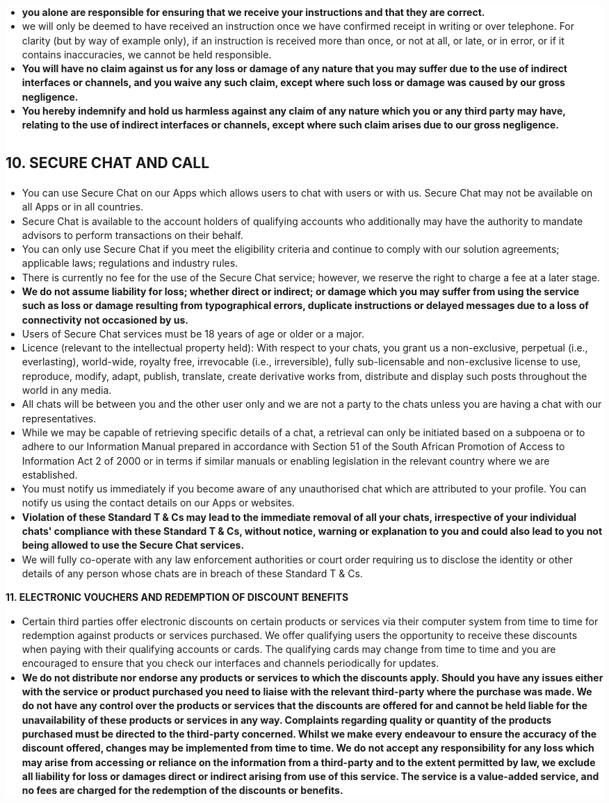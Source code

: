   - **you alone are responsible for ensuring that we receive your instructions and that they are correct.**
  - we will only be deemed to have received an instruction once we have confirmed receipt in writing or over telephone. For clarity (but by way of example only), if an instruction is received more than once, or not at all, or late, or in error, or if it contains inaccuracies, we cannot be held responsible.
- **You will have no claim against us for any loss or damage of any nature that you may suffer due to the use of indirect interfaces or channels, and you waive any such claim, except where such loss or damage was caused by our gross negligence.**
- **You hereby indemnify and hold us harmless against any claim of any nature which you or any third party may have, relating to the use of indirect interfaces or channels, except where such claim arises due to our gross negligence.**

## 10. SECURE CHAT AND CALL

- You can use Secure Chat on our Apps which allows users to chat with users or with us. Secure Chat may not be available on all Apps or in all countries.
- Secure Chat is available to the account holders of qualifying accounts who additionally may have the authority to mandate advisors to perform transactions on their behalf.
- You can only use Secure Chat if you meet the eligibility criteria and continue to comply with our solution agreements; applicable laws; regulations and industry rules.
- There is currently no fee for the use of the Secure Chat service; however, we reserve the right to charge a fee at a later stage.
- **We do not assume liability for loss; whether direct or indirect; or damage which you may suffer from using the service such as loss or damage resulting from typographical errors, duplicate instructions or delayed messages due to a loss of connectivity not occasioned by us.**
- Users of Secure Chat services must be 18 years of age or older or a major.  
- Licence (relevant to the intellectual property held): With respect to your chats, you grant us a non-exclusive, perpetual (i.e., everlasting), world-wide, royalty free, irrevocable (i.e., irreversible), fully sub-licensable and non-exclusive license to use, reproduce, modify, adapt, publish, translate, create derivative works from, distribute and display such posts throughout the world in any media.
- All chats will be between you and the other user only and we are not a party to the chats unless you are having a chat with our representatives.
- While we may be capable of retrieving specific details of a chat, a retrieval can only be initiated based on a subpoena or to adhere to our Information Manual prepared in accordance with Section 51 of the South African Promotion of Access to Information Act 2 of 2000 or in terms if similar manuals or enabling legislation in the relevant country where we are established.
- You must notify us immediately if you become aware of any unauthorised chat which are attributed to your profile. You can notify us using the contact details on our Apps or websites.
- **Violation of these Standard T & Cs may lead to the immediate removal of all your chats, irrespective of your individual chats' compliance with these Standard T & Cs, without notice, warning or explanation to you and could also lead to you not being allowed to use the Secure Chat services.**
- We will fully co-operate with any law enforcement authorities or court order requiring us to disclose the identity or other details of any person whose chats are in breach of these Standard T & Cs.

**11. ELECTRONIC VOUCHERS AND REDEMPTION OF DISCOUNT BENEFITS**

- Certain third parties offer electronic discounts on certain products or services via their computer system from time to time for redemption against products or services purchased. We offer qualifying users the opportunity to receive these discounts when paying with their qualifying accounts or cards. The qualifying cards may change from time to time and you are encouraged to ensure that you check our interfaces and channels periodically for updates.
- **We do not distribute nor endorse any products or services to which the discounts apply. Should you have any issues either with the service or product purchased you need to liaise with the relevant third-party where the purchase was made. We do not have any control over the products or services that the discounts are offered for and cannot be held liable for the unavailability of these products or services in any way. Complaints regarding quality or quantity of the products purchased must be directed to the third-party concerned. Whilst we make every endeavour to ensure the accuracy of the discount offered, changes may be implemented from time to time. We do not accept any responsibility for any loss which may arise from accessing or reliance on the information from a third-party and to the extent permitted by law, we exclude all liability for loss or damages direct or indirect arising from use of this service. The service is a value-added service, and no fees are charged for the redemption of the discounts or benefits.**

